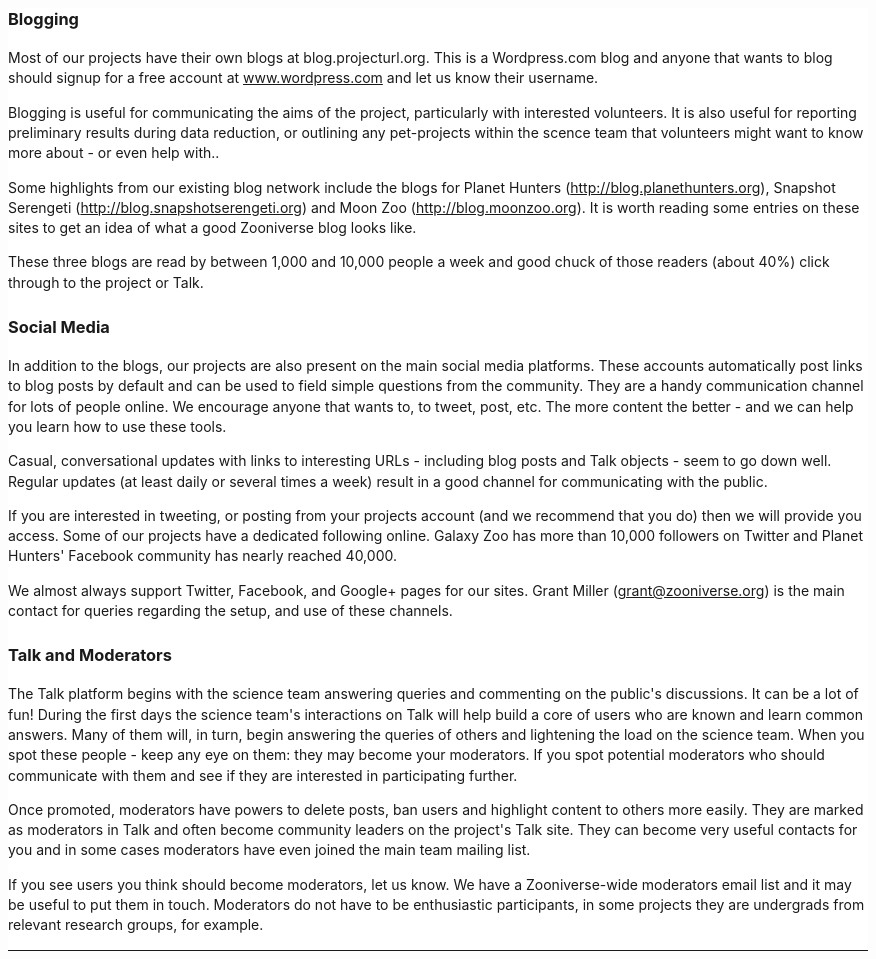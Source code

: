 ### Blogging

Most of our projects have their own blogs at blog.projecturl.org. This is a Wordpress.com blog and anyone that wants to blog should signup for a free account at www.wordpress.com and let us know their username.

Blogging is useful for communicating the aims of the project, particularly with interested volunteers. It is also useful for reporting preliminary results during data reduction, or outlining any pet-projects within the scence team that volunteers might want to know more about - or even help with.. 

Some highlights from our existing blog network include the blogs for Planet Hunters (http://blog.planethunters.org), Snapshot Serengeti (http://blog.snapshotserengeti.org) and Moon Zoo (http://blog.moonzoo.org). It is worth reading some entries on these sites to get an idea of what a good Zooniverse blog looks like.

These three blogs are read by between 1,000 and 10,000 people a week and good chuck of those readers (about 40%) click through to the project or Talk.

### Social Media

In addition to the blogs, our projects are also present on the main social media platforms. These accounts automatically post links to blog posts by default and can be used to field simple questions from the community. They are a handy communication channel for lots of people online. We encourage anyone that wants to, to tweet, post, etc. The more content the better - and we can help you learn how to use these tools.

Casual, conversational updates with links to interesting URLs - including blog posts and Talk objects - seem to go down well. Regular updates (at least daily or several times a week) result in a good channel for communicating with the public.

If you are interested in tweeting, or posting from your projects account (and we recommend that you do) then we will provide you access. Some of our projects have a dedicated following online. Galaxy Zoo has more than 10,000 followers on Twitter and Planet Hunters' Facebook community has nearly reached 40,000.

We almost always support Twitter, Facebook, and Google+ pages for our sites. Grant Miller (grant@zooniverse.org) is the main contact for queries regarding the setup, and use of these channels.

### Talk and Moderators

The Talk platform begins with the science team answering queries and commenting on the public's discussions. It can be a lot of fun! During the first days the science team's interactions on Talk will help build a core of users who are known and learn common answers. Many of them will, in turn, begin answering the queries of others and lightening the load on the science team. When you spot these people - keep any eye on them: they may become your moderators. If you spot potential moderators who should communicate with them and see if they are interested in participating further.

Once promoted, moderators have powers to delete posts, ban users and highlight content to others more easily. They are marked as moderators in Talk and often become community leaders on the project's Talk site. They can become very useful contacts for you and in some cases moderators have even joined the main team mailing list.

If you see users you think should become moderators, let us know. We have a Zooniverse-wide moderators email list and it may be useful to put them in touch. Moderators do not have to be enthusiastic participants, in some projects they are undergrads from relevant research groups, for example.
___

